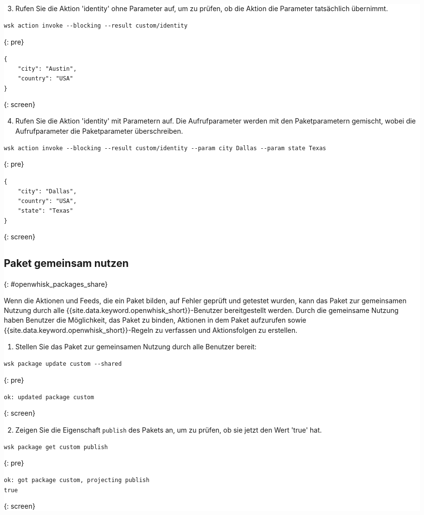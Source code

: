 3. Rufen Sie die Aktion 'identity' ohne Parameter auf, um zu prüfen, ob die Aktion die Parameter tatsächlich übernimmt.

  ```
  wsk action invoke --blocking --result custom/identity
  ```
  {: pre}
  ```
  {
      "city": "Austin",
      "country": "USA"
  }
  ```
  {: screen}

4. Rufen Sie die Aktion 'identity' mit Parametern auf. Die Aufrufparameter werden mit den Paketparametern gemischt, wobei die Aufrufparameter die Paketparameter überschreiben.

  ```
  wsk action invoke --blocking --result custom/identity --param city Dallas --param state Texas
  ```
  {: pre}
  ```
  {
      "city": "Dallas",
      "country": "USA",
      "state": "Texas"
  }
  ```
  {: screen}


## Paket gemeinsam nutzen
{: #openwhisk_packages_share}

Wenn die Aktionen und Feeds, die ein Paket bilden, auf Fehler geprüft und getestet wurden, kann das Paket zur gemeinsamen Nutzung durch alle {{site.data.keyword.openwhisk_short}}-Benutzer bereitgestellt werden. Durch die gemeinsame Nutzung haben Benutzer die Möglichkeit, das Paket zu binden, Aktionen in dem Paket aufzurufen sowie {{site.data.keyword.openwhisk_short}}-Regeln zu verfassen und Aktionsfolgen zu erstellen.

1. Stellen Sie das Paket zur gemeinsamen Nutzung durch alle Benutzer bereit:

  ```
  wsk package update custom --shared
  ```
  {: pre}
  ```
  ok: updated package custom
  ```
  {: screen}

2. Zeigen Sie die Eigenschaft `publish` des Pakets an, um zu prüfen, ob sie jetzt den Wert 'true' hat.

  ```
  wsk package get custom publish
  ```
  {: pre}
  ```
  ok: got package custom, projecting publish
  true
  ```
  {: screen}
